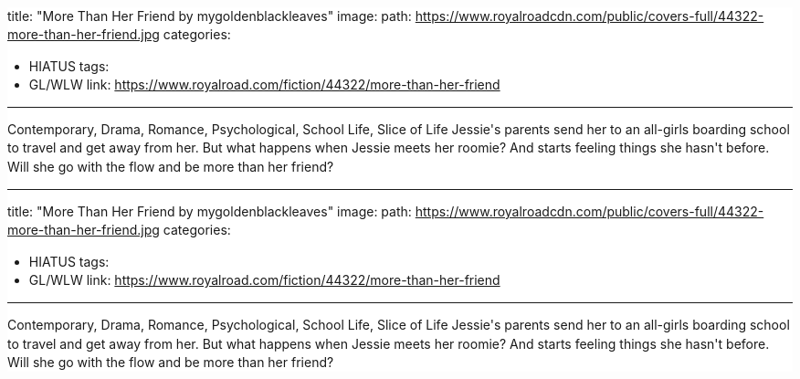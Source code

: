 title: "More Than Her Friend by mygoldenblackleaves"
image:
  path: https://www.royalroadcdn.com/public/covers-full/44322-more-than-her-friend.jpg
categories:
  - HIATUS
tags:
  - GL/WLW
link: https://www.royalroad.com/fiction/44322/more-than-her-friend

---
Contemporary, Drama, Romance, Psychological, School Life, Slice of Life
Jessie's parents send her to an all-girls boarding school to travel and get away from her. But what happens when Jessie meets her roomie? And starts feeling things she hasn't before. Will she go with the flow and be more than her friend?

---
title: "More Than Her Friend by mygoldenblackleaves"
image:
  path: https://www.royalroadcdn.com/public/covers-full/44322-more-than-her-friend.jpg
categories:
  - HIATUS
tags:
  - GL/WLW
link: https://www.royalroad.com/fiction/44322/more-than-her-friend

---
Contemporary, Drama, Romance, Psychological, School Life, Slice of Life
Jessie's parents send her to an all-girls boarding school to travel and get away from her. But what happens when Jessie meets her roomie? And starts feeling things she hasn't before. Will she go with the flow and be more than her friend?

